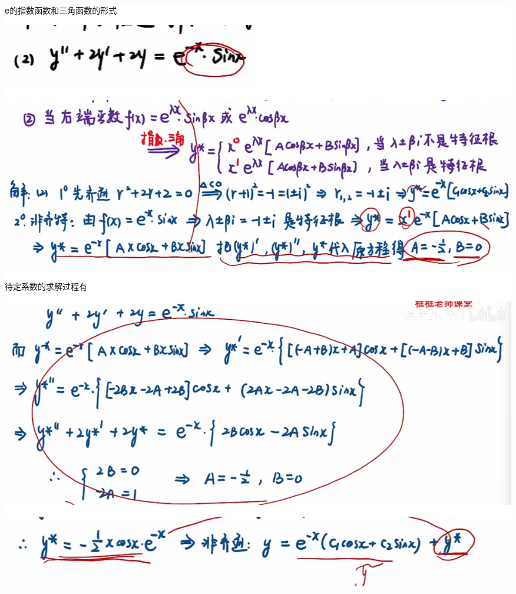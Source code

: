 

e的指数函数和三角函数的形式

![image-20240630205759066](https://raw.githubusercontent.com/xiechen274/ChenCsNote/images/images/image-20240630205759066.png)

![image-20240630210008258](https://raw.githubusercontent.com/xiechen274/ChenCsNote/images/images/image-20240630210008258.png)

待定系数的求解过程有

![image-20240630210049680](https://raw.githubusercontent.com/xiechen274/ChenCsNote/images/images/image-20240630210049680.png)

![image-20240630210021001](https://raw.githubusercontent.com/xiechen274/ChenCsNote/images/images/image-20240630210021001.png)
